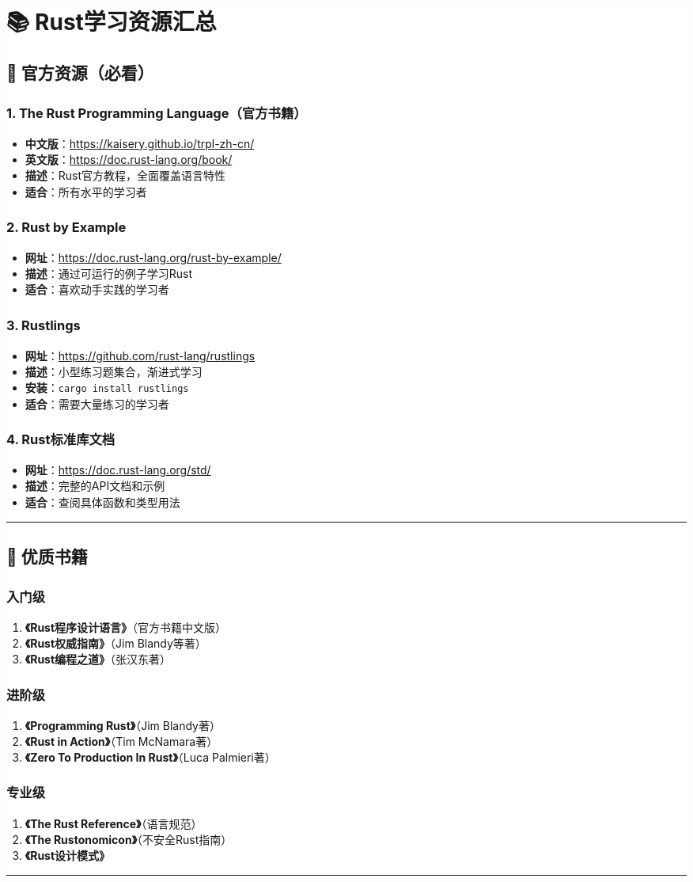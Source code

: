 # 📚 Rust学习资源汇总

## 🎯 官方资源（必看）

### 1. The Rust Programming Language（官方书籍）
- **中文版**：https://kaisery.github.io/trpl-zh-cn/
- **英文版**：https://doc.rust-lang.org/book/
- **描述**：Rust官方教程，全面覆盖语言特性
- **适合**：所有水平的学习者

### 2. Rust by Example
- **网址**：https://doc.rust-lang.org/rust-by-example/
- **描述**：通过可运行的例子学习Rust
- **适合**：喜欢动手实践的学习者

### 3. Rustlings
- **网址**：https://github.com/rust-lang/rustlings
- **描述**：小型练习题集合，渐进式学习
- **安装**：`cargo install rustlings`
- **适合**：需要大量练习的学习者

### 4. Rust标准库文档
- **网址**：https://doc.rust-lang.org/std/
- **描述**：完整的API文档和示例
- **适合**：查阅具体函数和类型用法

---

## 📖 优质书籍

### 入门级
1. **《Rust程序设计语言》**（官方书籍中文版）
2. **《Rust权威指南》**（Jim Blandy等著）
3. **《Rust编程之道》**（张汉东著）

### 进阶级
1. **《Programming Rust》**（Jim Blandy著）
2. **《Rust in Action》**（Tim McNamara著）
3. **《Zero To Production In Rust》**（Luca Palmieri著）

### 专业级
1. **《The Rust Reference》**（语言规范）
2. **《The Rustonomicon》**（不安全Rust指南）
3. **《Rust设计模式》**

---
